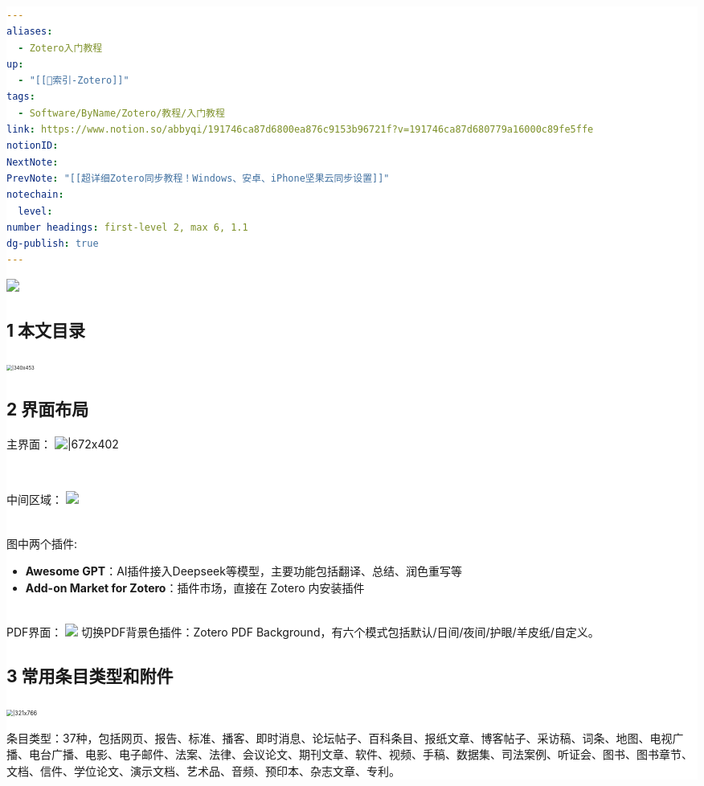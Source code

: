 ```yaml
---
aliases:
  - Zotero入门教程
up:
  - "[[🔖索引-Zotero]]"
tags:
  - Software/ByName/Zotero/教程/入门教程
link: https://www.notion.so/abbyqi/191746ca87d6800ea876c9153b96721f?v=191746ca87d680779a16000c89fe5ffe
notionID: 
NextNote: 
PrevNote: "[[超详细Zotero同步教程！Windows、安卓、iPhone坚果云同步设置]]"
notechain:
  level: 
number headings: first-level 2, max 6, 1.1
dg-publish: true
---
```


![](https://cdn.jsdelivr.net/gh/AbbyQi-G/Obsidian_tuchuang/github/20250301220757421.webp)

## 1 本文目录
<img src="https://cdn.jsdelivr.net/gh/AbbyQi-G/Obsidian_tuchuang/github/20250304140744777.webp" alt="|340x453" style="zoom: 43%;" />


## 2 界面布局
主界面：
![|672x402](https://cdn.jsdelivr.net/gh/AbbyQi-G/Obsidian_tuchuang/github/20250304020029567.webp)

<br/>

中间区域：
![](https://cdn.jsdelivr.net/gh/AbbyQi-G/Obsidian_tuchuang/github/20250304024612401.webp)

<br/>图中两个插件:

- **Awesome GPT**：AI插件接入Deepseek等模型，主要功能包括翻译、总结、润色重写等
- **Add-on Market for Zotero**：插件市场，直接在 Zotero 内安装插件

<br/>PDF界面：
![](https://cdn.jsdelivr.net/gh/AbbyQi-G/Obsidian_tuchuang/github/20250304044404666.webp)
切换PDF背景色插件：Zotero PDF Background，有六个模式包括默认/日间/夜间/护眼/羊皮纸/自定义。

## 3 常用条目类型和附件

<img src="https://cdn.jsdelivr.net/gh/AbbyQi-G/Obsidian_tuchuang/github/20250304053148738.webp" alt="|321x766" style="zoom: 50%;" />

条目类型：37种，包括网页、报告、标准、播客、即时消息、论坛帖子、百科条目、报纸文章、博客帖子、采访稿、词条、地图、电视广播、电台广播、电影、电子邮件、法案、法律、会议论文、期刊文章、软件、视频、手稿、数据集、司法案例、听证会、图书、图书章节、文档、信件、学位论文、演示文档、艺术品、音频、预印本、杂志文章、专利。
